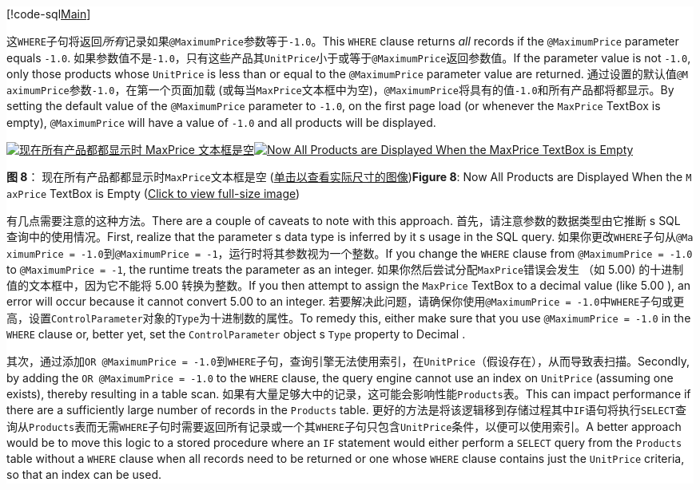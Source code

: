 
[!code-sql[Main](using-parameterized-queries-with-the-sqldatasource-cs/samples/sample7.sql)]

<span data-ttu-id="386d1-214">这`WHERE`子句将返回*所有*记录如果`@MaximumPrice`参数等于`-1.0`。</span><span class="sxs-lookup"><span data-stu-id="386d1-214">This `WHERE` clause returns *all* records if the `@MaximumPrice` parameter equals `-1.0`.</span></span> <span data-ttu-id="386d1-215">如果参数值不是`-1.0`，只有这些产品其`UnitPrice`小于或等于`@MaximumPrice`返回参数值。</span><span class="sxs-lookup"><span data-stu-id="386d1-215">If the parameter value is not `-1.0`, only those products whose `UnitPrice` is less than or equal to the `@MaximumPrice` parameter value are returned.</span></span> <span data-ttu-id="386d1-216">通过设置的默认值`@MaximumPrice`参数`-1.0`，在第一个页面加载 (或每当`MaxPrice`文本框中为空)，`@MaximumPrice`将具有的值`-1.0`和所有产品都将都显示。</span><span class="sxs-lookup"><span data-stu-id="386d1-216">By setting the default value of the `@MaximumPrice` parameter to `-1.0`, on the first page load (or whenever the `MaxPrice` TextBox is empty), `@MaximumPrice` will have a value of `-1.0` and all products will be displayed.</span></span>


<span data-ttu-id="386d1-217">[![现在所有产品都都显示时 MaxPrice 文本框是空](using-parameterized-queries-with-the-sqldatasource-cs/_static/image8.gif)](using-parameterized-queries-with-the-sqldatasource-cs/_static/image15.png)</span><span class="sxs-lookup"><span data-stu-id="386d1-217">[![Now All Products are Displayed When the MaxPrice TextBox is Empty](using-parameterized-queries-with-the-sqldatasource-cs/_static/image8.gif)](using-parameterized-queries-with-the-sqldatasource-cs/_static/image15.png)</span></span>

<span data-ttu-id="386d1-218">**图 8**： 现在所有产品都都显示时`MaxPrice`文本框是空 ([单击以查看实际尺寸的图像](using-parameterized-queries-with-the-sqldatasource-cs/_static/image16.png))</span><span class="sxs-lookup"><span data-stu-id="386d1-218">**Figure 8**: Now All Products are Displayed When the `MaxPrice` TextBox is Empty ([Click to view full-size image](using-parameterized-queries-with-the-sqldatasource-cs/_static/image16.png))</span></span>


<span data-ttu-id="386d1-219">有几点需要注意的这种方法。</span><span class="sxs-lookup"><span data-stu-id="386d1-219">There are a couple of caveats to note with this approach.</span></span> <span data-ttu-id="386d1-220">首先，请注意参数的数据类型由它推断 s SQL 查询中的使用情况。</span><span class="sxs-lookup"><span data-stu-id="386d1-220">First, realize that the parameter s data type is inferred by it s usage in the SQL query.</span></span> <span data-ttu-id="386d1-221">如果你更改`WHERE`子句从`@MaximumPrice = -1.0`到`@MaximumPrice = -1`，运行时将其参数视为一个整数。</span><span class="sxs-lookup"><span data-stu-id="386d1-221">If you change the `WHERE` clause from `@MaximumPrice = -1.0` to `@MaximumPrice = -1`, the runtime treats the parameter as an integer.</span></span> <span data-ttu-id="386d1-222">如果你然后尝试分配`MaxPrice`错误会发生 （如 5.00) 的十进制值的文本框中，因为它不能将 5.00 转换为整数。</span><span class="sxs-lookup"><span data-stu-id="386d1-222">If you then attempt to assign the `MaxPrice` TextBox to a decimal value (like 5.00 ), an error will occur because it cannot convert 5.00 to an integer.</span></span> <span data-ttu-id="386d1-223">若要解决此问题，请确保你使用`@MaximumPrice = -1.0`中`WHERE`子句或更高，设置`ControlParameter`对象的`Type`为十进制数的属性。</span><span class="sxs-lookup"><span data-stu-id="386d1-223">To remedy this, either make sure that you use `@MaximumPrice = -1.0` in the `WHERE` clause or, better yet, set the `ControlParameter` object s `Type` property to Decimal .</span></span>

<span data-ttu-id="386d1-224">其次，通过添加`OR @MaximumPrice = -1.0`到`WHERE`子句，查询引擎无法使用索引，在`UnitPrice`（假设存在），从而导致表扫描。</span><span class="sxs-lookup"><span data-stu-id="386d1-224">Secondly, by adding the `OR @MaximumPrice = -1.0` to the `WHERE` clause, the query engine cannot use an index on `UnitPrice` (assuming one exists), thereby resulting in a table scan.</span></span> <span data-ttu-id="386d1-225">如果有大量足够大中的记录，这可能会影响性能`Products`表。</span><span class="sxs-lookup"><span data-stu-id="386d1-225">This can impact performance if there are a sufficiently large number of records in the `Products` table.</span></span> <span data-ttu-id="386d1-226">更好的方法是将该逻辑移到存储过程其中`IF`语句将执行`SELECT`查询从`Products`表而无需`WHERE`子句时需要返回所有记录或一个其`WHERE`子句只包含`UnitPrice`条件，以便可以使用索引。</span><span class="sxs-lookup"><span data-stu-id="386d1-226">A better approach would be to move this logic to a stored procedure where an `IF` statement would either perform a `SELECT` query from the `Products` table without a `WHERE` clause when all records need to be returned or one whose `WHERE` clause contains just the `UnitPrice` criteria, so that an index can be used.</span></span>
